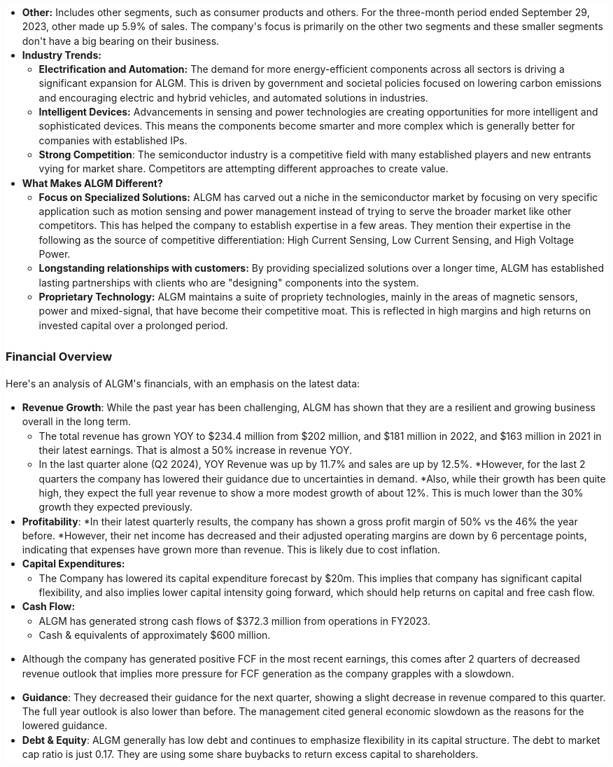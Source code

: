   -  **Other:** Includes other segments, such as consumer products and others.  For the three-month period ended September 29, 2023, other made up 5.9% of sales. The company's focus is primarily on the other two segments and these smaller segments don't have a big bearing on their business. 
- **Industry Trends:**
  - **Electrification and Automation:** The demand for more energy-efficient components across all sectors is driving a significant expansion for ALGM. This is driven by government and societal policies focused on lowering carbon emissions and encouraging electric and hybrid vehicles, and automated solutions in industries.
  -  **Intelligent Devices:** Advancements in sensing and power technologies are creating opportunities for more intelligent and sophisticated devices. This means the components become smarter and more complex which is generally better for companies with established IPs. 
  - **Strong Competition**: The semiconductor industry is a competitive field with many established players and new entrants vying for market share. Competitors are attempting different approaches to create value.
- **What Makes ALGM Different?**
  - **Focus on Specialized Solutions:** ALGM has carved out a niche in the semiconductor market by focusing on very specific application such as motion sensing and power management instead of trying to serve the broader market like other competitors. This has helped the company to establish expertise in a few areas. They mention their expertise in the following as the source of competitive differentiation: High Current Sensing, Low Current Sensing, and High Voltage Power.
  - **Longstanding relationships with customers:** By providing specialized solutions over a longer time, ALGM has established lasting partnerships with clients who are "designing" components into the system.
  - **Proprietary Technology:** ALGM maintains a suite of propriety technologies, mainly in the areas of magnetic sensors, power and mixed-signal, that have become their competitive moat. This is reflected in high margins and high returns on invested capital over a prolonged period.

### Financial Overview
Here's an analysis of ALGM's financials, with an emphasis on the latest data:

- **Revenue Growth**: While the past year has been challenging, ALGM has shown that they are a resilient and growing business overall in the long term.
  * The total revenue has grown YOY to $234.4 million from $202 million, and $181 million in 2022, and $163 million in 2021 in their latest earnings. That is almost a 50% increase in revenue YOY.
  * In the last quarter alone (Q2 2024), YOY Revenue was up by 11.7% and sales are up by 12.5%. 
*However, for the last 2 quarters the company has lowered their guidance due to uncertainties in demand.
*Also, while their growth has been quite high, they expect the full year revenue to show a more modest growth of about 12%. This is much lower than the 30% growth they expected previously.
- **Profitability**:
*In their latest quarterly results, the company has shown a gross profit margin of 50% vs the 46% the year before.
  *However, their net income has decreased and their adjusted operating margins are down by 6 percentage points, indicating that expenses have grown more than revenue. This is likely due to cost inflation.
- **Capital Expenditures:**
  * The Company has lowered its capital expenditure forecast by $20m. This implies that company has significant capital flexibility, and also implies lower capital intensity going forward, which should help returns on capital and free cash flow.
- **Cash Flow:**
  * ALGM has generated strong cash flows of $372.3 million from operations in FY2023.
  * Cash & equivalents of approximately $600 million.
* Although the company has generated positive FCF in the most recent earnings, this comes after 2 quarters of decreased revenue outlook that implies more pressure for FCF generation as the company grapples with a slowdown.
- **Guidance**: They decreased their guidance for the next quarter, showing a slight decrease in revenue compared to this quarter. The full year outlook is also lower than before. The management cited general economic slowdown as the reasons for the lowered guidance.
- **Debt & Equity**: ALGM generally has low debt and continues to emphasize flexibility in its capital structure. The debt to market cap ratio is just 0.17. They are using some share buybacks to return excess capital to shareholders.
